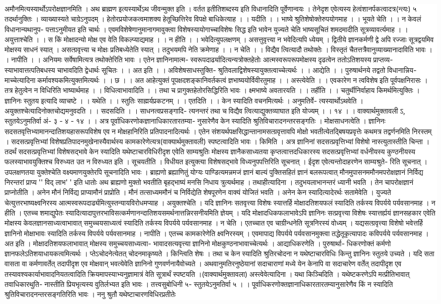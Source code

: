 अमौनमित्यस्यार्थोऽपरोक्षज्ञानमिति । अथ ब्राह्मण इत्यस्यार्थेऽथ जीवन्मुक्त इति । वर्तत
इतीतिशब्दस्य इति विधानादिति पूर्वेणान्वयः । तेनेदृश एवेत्यस्य हेत्वंशानर्पकत्वादत्र(न्त्यः) ५
तदर्थानुक्तिः । व्याख्यास्यते चाग्रेऽनुपदम् । हेतोरप्रयोजकत्वमाशक्य हेतूच्छित्तिरेव विपक्षे
बाधिकेत्याह । । यदीति । ।
भाष्ये श्रुतिशेषोक्तेरुपयोगमाह । । भूयते चेति । । न केवलं विधानान्यथानुप-
पत्ताऽनुमीयत इति चार्थः । एवमविशेषेणानुमानागमावुक्त्वा विशेषस्यायोगाच्चाविशेषः सिद्ध
इति भावेन युज्यते चेति भाष्यसूचितं शमदमादीति सूत्रव्यावर्त्यमाह । । अयुत्ताश्चेति । । स
किं मोक्षादन्यो मोक्ष एव वेति विकल्प्याद्यमाह । । न हीति । । भवेदित्युपलक्षणम् ।
असत्तुवृत्त्या न भवेदित्यपि ध्येयम् । द्वितीये ज्ञानकर्मणी द्वे अपि रज्जाः सूत्रद्वयमिव
मोक्षस्य साधनं स्यात् । असत्ग्रवृत्त्या च मोक्षः प्रतिबध्येतेति स्यात् । तदुभयमपि नेति
क्रमेणाह । । न चेति । । विद्यैव त्वित्यादौ तथोक्तेः । विस्तृतं चैतत्तत्रैवानुव्याख्यानादाविति
भावः । । नापीति । । अनियमः सर्वेषामित्यत्र तथोक्तेरिति भावः । एतेन ज्ञानिनामात्म-
स्वरूपदार्ढ्यादित्यन्यत्रोक्तहेतोः आत्मस्वरूपरूपमोक्षस्य दृढत्वेन ततोऽतिशयस्य प्राप्तव्य-
स्याभावात्तत्पतिबधस्य चाभावदिति द्वेधार्थः सूचितः । । अत इति । । अविशेषसाधस्तुक्ति-
श्रुतिवलाद्विशेषस्यायुक्तत्वाच्चेत्यर्थः । । आद्येति । । पुरुषार्थनये तद्वतो विधानान्निय-
माच्चेत्यादिना कर्मावश्यकमित्युक्तमित्यर्थः । । छ । ।
अत आहेत्युक्तं पूपक्षदशङ्कानिवर्तकत्वं ज्ञभाष्ययोर्विवीरतुमाह । । अस्त्येवेति । ।
एवकारेण न त्वविशेष इति पूर्वपक्षनिरासः । तत्र हेतुत्वेन न विधिरिति भाष्यार्थमाह । ।
विधित्वाभावादिति । । तथा च प्रागुक्तहेतोरसिद्धिरिति भावः । क्ष्मभाष्ये अवतारयति । ।
तर्हीति । । चतुर्थीनिर्वाहाय किमर्थमित्युक्तिः । ज्ञानिनः स्तुतय इत्यादि व्याचष्टे । । यथेति
। । स्तुतिः साह्मर्यप्रकटनम् । । एतदिति । । केन स्यादिति वचनमित्यर्थः । अनुमतिर्वे-
त्यस्यार्थोऽथवेति । अयुक्तश्चेत्यादिनोक्तचोद्यमनुवदति । । सदसदिति । । साधनत्वप्रसङ्गादि-
त्यनन्तरं तथा च विद्यैव त्वित्याद्युक्तव्याघात इति योज्यम् । । १४ । ।
वाक्यार्थमुक्तावली
ऽ, स्तुतयेऽनुमतिर्वा अं- ३ - ४ - १४ । । अत्र पूर्वाधिकरणोकज्ञानाधिकारतारतम्या-
नुसारेणैव केन स्यादिति श्रुतिविचारादनन्तरसङ्गतिः । मोक्षसाधनत्वेति । ज्ञानिनः
सदसतवृत्तिभ्यामानन्दातिशयहासरूपविशेष एव न मोक्षहानिरिति प्रतिपादनादित्यर्थः ।
एतेन संशयर्थपक्षसिद्धान्तानामसत्ग्रवृत्तावपि मोक्षो भवतीत्येतद्बिषयप्रवृत्तेः कथमत्र
तद्वर्णनमिति निरस्तम् । सदसत्प्रवृत्तिभ्यां विशेषप्रतिपादनमुखेनास्यैवार्थस्य कामकारेणेत्यत्र(वाक्यार्थमुक्तावली)
स्पष्टत्वादिति भावः । किमिति । अत्र ज्ञानिनां सदसत्प्रवृत्तिभ्यां विशेषो नास्त्युतास्तीति
चिन्ता । तदर्थं सदसत्प्रवृत्तिभ्यां विशेषसद्भावे केन स्यादिति यथेष्टाचारविधिरीदृश एवेति
साम्यश्रुतिः मोक्षस्य ज्ञानैकसाध्यतया कृप्तत्वात्तदधिकारस्य सदसत्प्रवृत्तिभ्यां वर्धनीयस्य
कुण्ठनीयस्य फलस्याभावयुक्तिश्च विरुध्यत उत न विरुध्यत इति । सूचयतीति । विधीयत
इत्युक्त्या विशेषसद्भावे विध्यनुपपत्तिरिति सूचनात् । ईदृश एवेत्यन्तोदाहरणेन साम्यश्रुते-
रिति सूचनात् । उपलक्षणतया युक्तेश्चेति वक्ष्यमाणयुक्तेरपि सूचनादिति भावः ।
ब्राह्यणो ब्रह्याणितुं योग्यः पाण्डित्यमन्नमजं ज्ञानं बाल्यं पुक्तिसहितं ज्ञानं
बलरूपत्वात् मौनमुपासनममौनमपरोक्षज्ञानं निर्विद्य निरन्तरां प्राप्य '' विद् लाभ' ' इति
धातोः अथ ब्राह्यणो मुक्तो भवतीति बृहद्भाष्यं मनसि निधाय त्रुत्यर्थमाह ।
तथाहीत्यादिना । तदुभयलाभानन्तरं ध्यानी भवति । तेन चापरोक्षज्ञानं प्राप्नोतीति । अनेन
मौनं निर्विद्य प्राप्यामौनं प्राप्रोति । मौनं तत्साध्यममौनं च निर्विद्येति शेषपूरणेन वाक्यं
योजितं भवति । अनेन केन स्यादित्यादेरर्थः सतामेवेति । युज्यते चेत्युत्तरभाष्यक्ष्वनिरस्य
आत्मस्वरूपदार्ढ्यमित्युस्तन्यायविरोधमप्याह । अयुक्तश्चेति । यदि ज्ञानिनः सतवृत्त्या
विशेषः स्यात्तर्हि मोक्षादतिशयफलं स्यादिति तर्कस्य विपर्यये पर्यवसानमाह । न हीति ।
एतच्च शमाद्युपेतः स्यादित्यादापुत्तरभाविसत्कर्मणानन्दातिशयसमर्थनात्तन्निरसनीयमिति
ज्ञेयम् । यदि मोक्षादधिकफलाभावेऽपि ज्ञानिनः सत्प्रवृत्त्या विशेषः स्यात्तर्ह्ययं ज्ञानसहकार
एवेति मोक्षस्य केवलज्ञानसाध्यत्वाभावात् समुच्चयसाध्यत्वं स्यादिति तर्कस्य विपर्यये
पर्यवसानमाह । न चेति । एतच्चात एव चाग्रीन्धनेति सूत्रनिरस्यं वोध्यम् । यद्यसत्ग्रवृत्त्या
विशेषो भवेत्तर्हि ज्ञानिनो मोक्षाभावः स्यादिति तर्कस्य विपर्यये पर्यवसानमाह । नापीति ।
एतच्च कामकारेणेति क्ष्वनिरस्यम् । एवमापाद्य विपर्यये पर्यवसानमुक्त्वा तद्धेतूकृत्यापादः
कविपर्यये पर्यवसानमाह । अत इति । मोक्षादतिशयफलाभावात् मोक्षस्य समुच्चयसाध्यत्वा-
भावादसत्यवृत्त्या ज्ञानिनो मोक्षकुण्ठनाभावाच्चेत्यर्थः । आद्याधिकरणेति । पुरुषार्था-
धिकरणोक्तं कर्मणो ज्ञानफलेऽतिशयाधायकत्वमित्यर्थः ।
प्तेऽचोदनेत्येतत् चोदनमाकृष्यते । किन्त्विति शेषः । तथा च केन स्यादिति
श्रुतिरचोदना न यथेष्टाचारविधिः किन्तु ज्ञानिनः स्तुतये उच्यते । यदि सता वासता वा
कर्मणावर्तेत् तदापीदृश एव मोक्षवान् भवत्येवेति ज्ञानिनो गुणवर्णनायैवोच्यते ।
अथवानुमतिरनुष्ठेयानां सदाचाराणां मध्ये येन केनापि वा सदाचारेण वर्तेत् तदापीदृश एव
तस्यावश्यकार्याभावादनियतत्वादिति क्रियमापस्याभ्यनुज्ञामात्रं वेति सूत्रार्थं स्पष्टयति ।(वाक्यार्थमुक्तावला)
अस्त्वेवेत्यादिना । यथा किञ्चिदिति । यथेष्टकरणेऽपि मत्प्रीतिभावात् तवाधिकारथुति-
नास्तीति प्रियभृत्यस्य वुतिर्लभ्यत इति भावः ।
तत्त्वसुबोधिनी
५- स्तुतयेऽनुमतिर्वा ५ । । पूर्वाधिकरणोक्तज्ञानाधिकारतारतम्यानुसारेणैव किं न
स्यादिति श्रुतिविचारादनन्तरसङ्गतिरिति भावः । ननु श्रुतौ यथेष्टाचारणविधिरप्रतीतेः